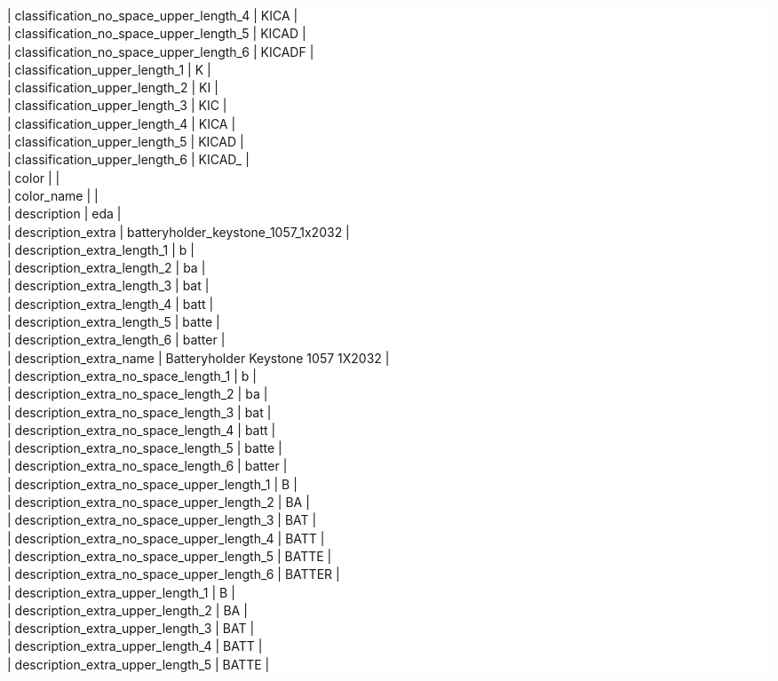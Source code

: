 | classification_no_space_upper_length_4 | KICA |  
| classification_no_space_upper_length_5 | KICAD |  
| classification_no_space_upper_length_6 | KICADF |  
| classification_upper_length_1 | K |  
| classification_upper_length_2 | KI |  
| classification_upper_length_3 | KIC |  
| classification_upper_length_4 | KICA |  
| classification_upper_length_5 | KICAD |  
| classification_upper_length_6 | KICAD_ |  
| color |  |  
| color_name |  |  
| description | eda |  
| description_extra | batteryholder_keystone_1057_1x2032 |  
| description_extra_length_1 | b |  
| description_extra_length_2 | ba |  
| description_extra_length_3 | bat |  
| description_extra_length_4 | batt |  
| description_extra_length_5 | batte |  
| description_extra_length_6 | batter |  
| description_extra_name | Batteryholder Keystone 1057 1X2032 |  
| description_extra_no_space_length_1 | b |  
| description_extra_no_space_length_2 | ba |  
| description_extra_no_space_length_3 | bat |  
| description_extra_no_space_length_4 | batt |  
| description_extra_no_space_length_5 | batte |  
| description_extra_no_space_length_6 | batter |  
| description_extra_no_space_upper_length_1 | B |  
| description_extra_no_space_upper_length_2 | BA |  
| description_extra_no_space_upper_length_3 | BAT |  
| description_extra_no_space_upper_length_4 | BATT |  
| description_extra_no_space_upper_length_5 | BATTE |  
| description_extra_no_space_upper_length_6 | BATTER |  
| description_extra_upper_length_1 | B |  
| description_extra_upper_length_2 | BA |  
| description_extra_upper_length_3 | BAT |  
| description_extra_upper_length_4 | BATT |  
| description_extra_upper_length_5 | BATTE |  